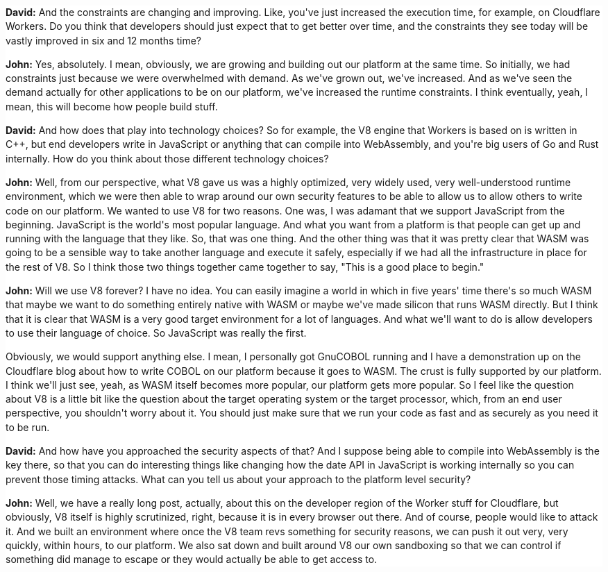 **David:** And the constraints are changing and improving. Like, you've just
increased the execution time, for example, on Cloudflare Workers. Do you think
that developers should just expect that to get better over time, and the
constraints they see today will be vastly improved in six and 12 months time?

**John:** Yes, absolutely. I mean, obviously, we are growing and building out
our platform at the same time. So initially, we had constraints just because we
were overwhelmed with demand. As we've grown out, we've increased. And as we've
seen the demand actually for other applications to be on our platform, we've
increased the runtime constraints. I think eventually, yeah, I mean, this will
become how people build stuff.

**David:** And how does that play into technology choices? So for example, the
V8 engine that Workers is based on is written in C++, but end developers write
in JavaScript or anything that can compile into WebAssembly, and you're big
users of Go and Rust internally. How do you think about those different
technology choices?

**John:** Well, from our perspective, what V8 gave us was a highly optimized,
very widely used, very well-understood runtime environment, which we were then
able to wrap around our own security features to be able to allow us to allow
others to write code on our platform. We wanted to use V8 for two reasons. One
was, I was adamant that we support JavaScript from the beginning. JavaScript is
the world's most popular language. And what you want from a platform is that
people can get up and running with the language that they like. So, that was one
thing. And the other thing was that it was pretty clear that WASM was going to
be a sensible way to take another language and execute it safely, especially if
we had all the infrastructure in place for the rest of V8. So I think those two
things together came together to say, "This is a good place to begin."

**John:** Will we use V8 forever? I have no idea. You can easily imagine a world
in which in five years' time there's so much WASM that maybe we want to do
something entirely native with WASM or maybe we've made silicon that runs WASM
directly. But I think that it is clear that WASM is a very good target
environment for a lot of languages. And what we'll want to do is allow
developers to use their language of choice. So JavaScript was really the first.

Obviously, we would support anything else. I mean, I personally got GnuCOBOL
running and I have a demonstration up on the Cloudflare blog about how to write
COBOL on our platform because it goes to WASM. The crust is fully supported by
our platform. I think we'll just see, yeah, as WASM itself becomes more popular,
our platform gets more popular. So I feel like the question about V8 is a little
bit like the question about the target operating system or the target processor,
which, from an end user perspective, you shouldn't worry about it. You should
just make sure that we run your code as fast and as securely as you need it to
be run.

**David:** And how have you approached the security aspects of that? And I
suppose being able to compile into WebAssembly is the key there, so that you can
do interesting things like changing how the date API in JavaScript is working
internally so you can prevent those timing attacks. What can you tell us about
your approach to the platform level security?

**John:** Well, we have a really long post, actually, about this on the
developer region of the Worker stuff for Cloudflare, but obviously, V8 itself is
highly scrutinized, right, because it is in every browser out there. And of
course, people would like to attack it. And we built an environment where once
the V8 team revs something for security reasons, we can push it out very, very
quickly, within hours, to our platform. We also sat down and built around V8 our
own sandboxing so that we can control if something did manage to escape or they
would actually be able to get access to.
